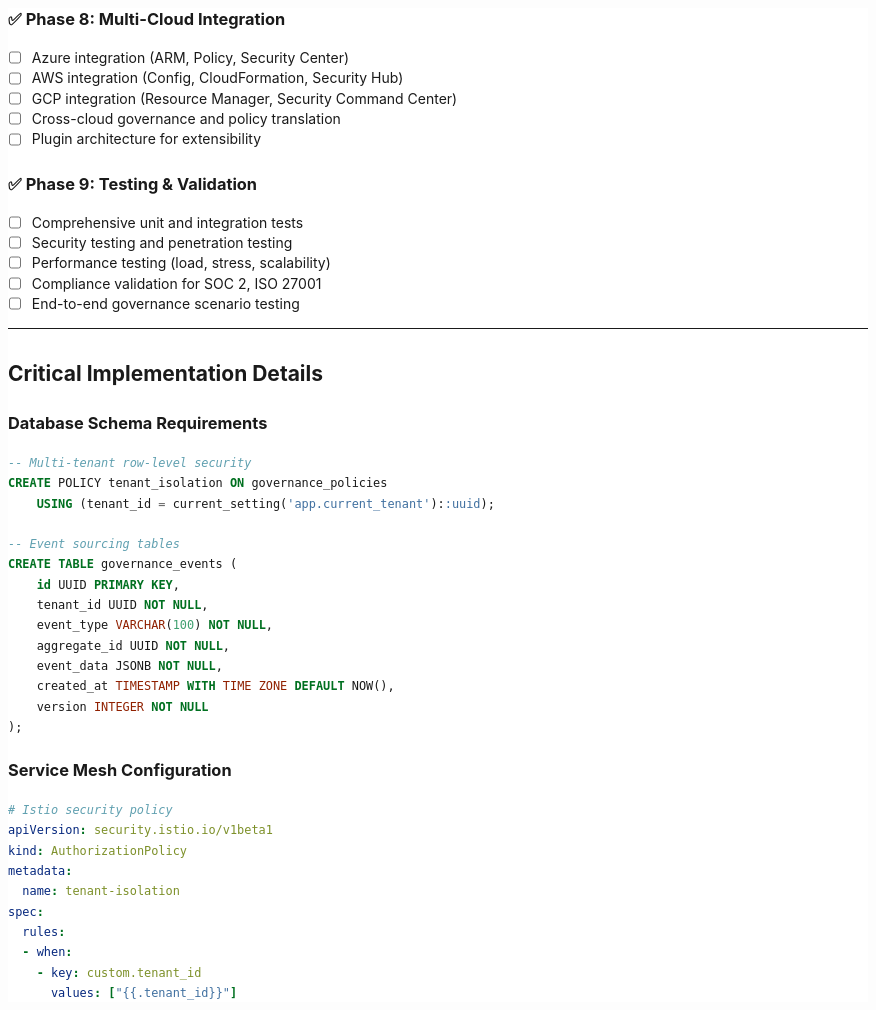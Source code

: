 ### ✅ Phase 8: Multi-Cloud Integration
- [ ] Azure integration (ARM, Policy, Security Center)
- [ ] AWS integration (Config, CloudFormation, Security Hub)
- [ ] GCP integration (Resource Manager, Security Command Center)
- [ ] Cross-cloud governance and policy translation
- [ ] Plugin architecture for extensibility

### ✅ Phase 9: Testing & Validation
- [ ] Comprehensive unit and integration tests
- [ ] Security testing and penetration testing
- [ ] Performance testing (load, stress, scalability)
- [ ] Compliance validation for SOC 2, ISO 27001
- [ ] End-to-end governance scenario testing

---

## Critical Implementation Details

### Database Schema Requirements
```sql
-- Multi-tenant row-level security
CREATE POLICY tenant_isolation ON governance_policies
    USING (tenant_id = current_setting('app.current_tenant')::uuid);

-- Event sourcing tables
CREATE TABLE governance_events (
    id UUID PRIMARY KEY,
    tenant_id UUID NOT NULL,
    event_type VARCHAR(100) NOT NULL,
    aggregate_id UUID NOT NULL,
    event_data JSONB NOT NULL,
    created_at TIMESTAMP WITH TIME ZONE DEFAULT NOW(),
    version INTEGER NOT NULL
);
```

### Service Mesh Configuration
```yaml
# Istio security policy
apiVersion: security.istio.io/v1beta1
kind: AuthorizationPolicy
metadata:
  name: tenant-isolation
spec:
  rules:
  - when:
    - key: custom.tenant_id
      values: ["{{.tenant_id}}"]
```
